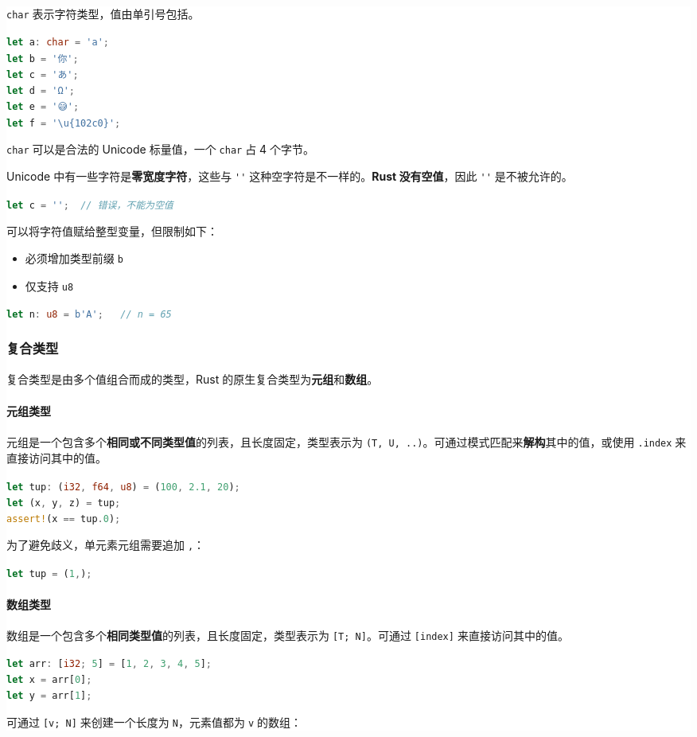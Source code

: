 `char` 表示字符类型，值由单引号包括。

```rust
let a: char = 'a';
let b = '你';
let c = 'あ';
let d = 'Ω';
let e = '😅';
let f = '\u{102c0}';
```

`char` 可以是合法的 Unicode 标量值，一个 `char` 占 4 个字节。

Unicode 中有一些字符是**零宽度字符**，这些与 `''` 这种空字符是不一样的。**Rust 没有空值**，因此 `''` 是不被允许的。

```rust
let c = '';  // 错误，不能为空值
```

可以将字符值赋给整型变量，但限制如下：

-   必须增加类型前缀 `b`

-   仅支持 `u8`

```rust
let n: u8 = b'A';   // n = 65
```

### 复合类型

复合类型是由多个值组合而成的类型，Rust 的原生复合类型为**元组**和**数组**。

#### 元组类型

元组是一个包含多个**相同或不同类型值**的列表，且长度固定，类型表示为 `(T, U, ..)`。可通过模式匹配来**解构**其中的值，或使用 `.index` 来直接访问其中的值。 

```rust
let tup: (i32, f64, u8) = (100, 2.1, 20);
let (x, y, z) = tup;
assert!(x == tup.0);
```

为了避免歧义，单元素元组需要追加 `,`：

```rust
let tup = (1,);
```

#### 数组类型

数组是一个包含多个**相同类型值**的列表，且长度固定，类型表示为 `[T; N]`。可通过 `[index]` 来直接访问其中的值。

```rust
let arr: [i32; 5] = [1, 2, 3, 4, 5];
let x = arr[0];
let y = arr[1];
```

可通过 `[v; N]` 来创建一个长度为 `N`，元素值都为 `v` 的数组：
